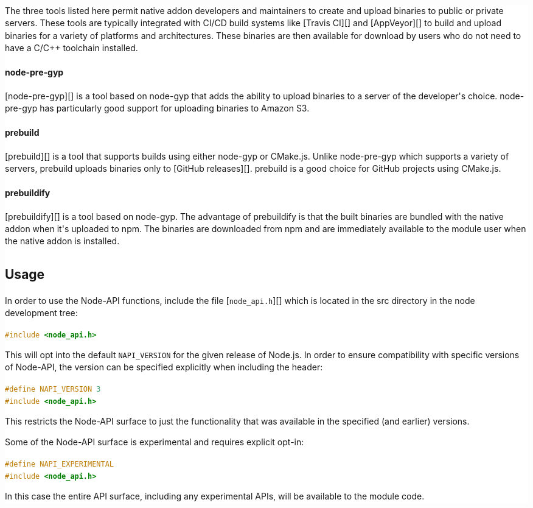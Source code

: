 The three tools listed here permit native addon developers and maintainers
to create and upload binaries to public or private servers. These tools are
typically integrated with CI/CD build systems like [Travis CI][] and
[AppVeyor][] to build and upload binaries for a variety of platforms and
architectures. These binaries are then available for download by users who
do not need to have a C/C++ toolchain installed.

#### node-pre-gyp

[node-pre-gyp][] is a tool based on node-gyp that adds the ability to
upload binaries to a server of the developer's choice. node-pre-gyp has
particularly good support for uploading binaries to Amazon S3.

#### prebuild

[prebuild][] is a tool that supports builds using either node-gyp or
CMake.js. Unlike node-pre-gyp which supports a variety of servers, prebuild
uploads binaries only to [GitHub releases][]. prebuild is a good choice for
GitHub projects using CMake.js.

#### prebuildify

[prebuildify][] is a tool based on node-gyp. The advantage of prebuildify is
that the built binaries are bundled with the native addon when it's
uploaded to npm. The binaries are downloaded from npm and are immediately
available to the module user when the native addon is installed.

## Usage

In order to use the Node-API functions, include the file [`node_api.h`][] which
is located in the src directory in the node development tree:

```c
#include <node_api.h>
```

This will opt into the default `NAPI_VERSION` for the given release of Node.js.
In order to ensure compatibility with specific versions of Node-API, the version
can be specified explicitly when including the header:

```c
#define NAPI_VERSION 3
#include <node_api.h>
```

This restricts the Node-API surface to just the functionality that was available
in the specified (and earlier) versions.

Some of the Node-API surface is experimental and requires explicit opt-in:

```c
#define NAPI_EXPERIMENTAL
#include <node_api.h>
```

In this case the entire API surface, including any experimental APIs, will be
available to the module code.
